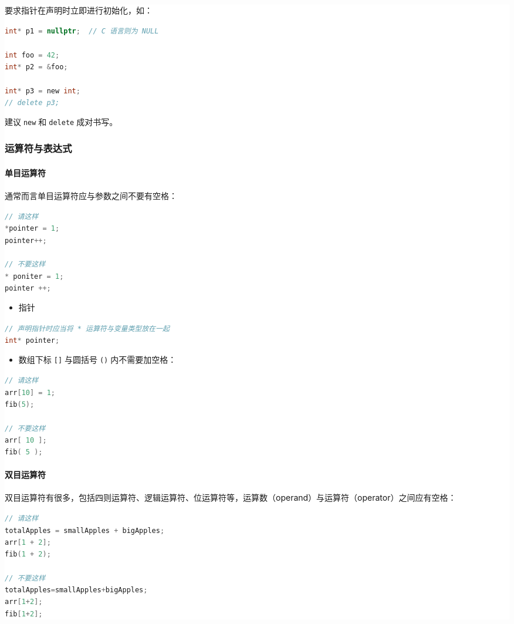 要求指针在声明时立即进行初始化，如：

```c
int* p1 = nullptr;  // C 语言则为 NULL

int foo = 42;
int* p2 = &foo;

int* p3 = new int;
// delete p3;
```

建议 `new` 和 `delete` 成对书写。

### 运算符与表达式

#### 单目运算符

通常而言单目运算符应与参数之间不要有空格：

```c
// 请这样
*pointer = 1;
pointer++;

// 不要这样
* poniter = 1;
pointer ++;
```

- 指针  

```c
// 声明指针时应当将 * 运算符与变量类型放在一起
int* pointer;
```

- 数组下标 `[]` 与圆括号 `()` 内不需要加空格：

```c
// 请这样
arr[10] = 1;
fib(5);

// 不要这样
arr[ 10 ];
fib( 5 );
```

#### 双目运算符

双目运算符有很多，包括四则运算符、逻辑运算符、位运算符等，运算数（operand）与运算符（operator）之间应有空格：

```c
// 请这样
totalApples = smallApples + bigApples; 
arr[1 + 2];
fib(1 + 2);

// 不要这样
totalApples=smallApples+bigApples;
arr[1+2];
fib[1+2];
```
